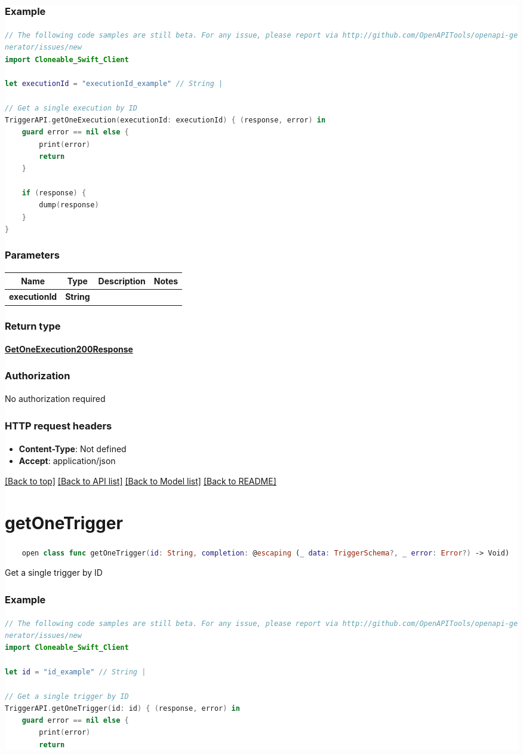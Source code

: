 ### Example
```swift
// The following code samples are still beta. For any issue, please report via http://github.com/OpenAPITools/openapi-generator/issues/new
import Cloneable_Swift_Client

let executionId = "executionId_example" // String | 

// Get a single execution by ID
TriggerAPI.getOneExecution(executionId: executionId) { (response, error) in
    guard error == nil else {
        print(error)
        return
    }

    if (response) {
        dump(response)
    }
}
```

### Parameters

Name | Type | Description  | Notes
------------- | ------------- | ------------- | -------------
 **executionId** | **String** |  | 

### Return type

[**GetOneExecution200Response**](GetOneExecution200Response.md)

### Authorization

No authorization required

### HTTP request headers

 - **Content-Type**: Not defined
 - **Accept**: application/json

[[Back to top]](#) [[Back to API list]](../README.md#documentation-for-api-endpoints) [[Back to Model list]](../README.md#documentation-for-models) [[Back to README]](../README.md)

# **getOneTrigger**
```swift
    open class func getOneTrigger(id: String, completion: @escaping (_ data: TriggerSchema?, _ error: Error?) -> Void)
```

Get a single trigger by ID

### Example
```swift
// The following code samples are still beta. For any issue, please report via http://github.com/OpenAPITools/openapi-generator/issues/new
import Cloneable_Swift_Client

let id = "id_example" // String | 

// Get a single trigger by ID
TriggerAPI.getOneTrigger(id: id) { (response, error) in
    guard error == nil else {
        print(error)
        return
```